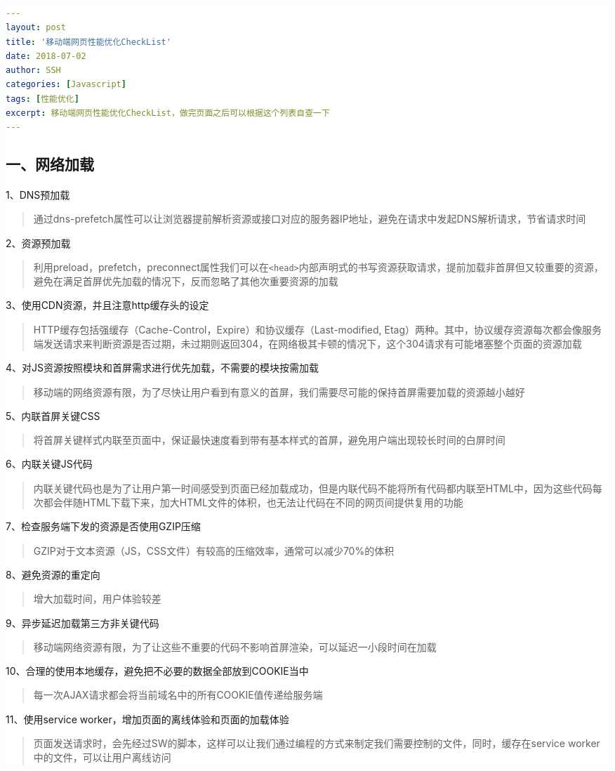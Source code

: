 ```yaml
---
layout: post
title: '移动端网页性能优化CheckList'
date: 2018-07-02
author: SSH
categories: [Javascript]
tags: [性能优化]
excerpt: 移动端网页性能优化CheckList，做完页面之后可以根据这个列表自查一下
---
```


## 一、网络加载

1、DNS预加载

> 通过dns-prefetch属性可以让浏览器提前解析资源或接口对应的服务器IP地址，避免在请求中发起DNS解析请求，节省请求时间

2、资源预加载

> 利用preload，prefetch，preconnect属性我们可以在`<head>`内部声明式的书写资源获取请求，提前加载非首屏但又较重要的资源，避免在满足首屏优先加载的情况下，反而忽略了其他次重要资源的加载

3、使用CDN资源，并且注意http缓存头的设定

> HTTP缓存包括强缓存（Cache-Control，Expire）和协议缓存（Last-modified, Etag）两种。其中，协议缓存资源每次都会像服务端发送请求来判断资源是否过期，未过期则返回304，在网络极其卡顿的情况下，这个304请求有可能堵塞整个页面的资源加载

4、对JS资源按照模块和首屏需求进行优先加载，不需要的模块按需加载

> 移动端的网络资源有限，为了尽快让用户看到有意义的首屏，我们需要尽可能的保持首屏需要加载的资源越小越好

5、内联首屏关键CSS

> 将首屏关键样式内联至页面中，保证最快速度看到带有基本样式的首屏，避免用户端出现较长时间的白屏时间

6、内联关键JS代码

> 内联关键代码也是为了让用户第一时间感受到页面已经加载成功，但是内联代码不能将所有代码都内联至HTML中，因为这些代码每次都会伴随HTML下载下来，加大HTML文件的体积，也无法让代码在不同的网页间提供复用的功能

7、检查服务端下发的资源是否使用GZIP压缩

> GZIP对于文本资源（JS，CSS文件）有较高的压缩效率，通常可以减少70%的体积

8、避免资源的重定向

> 增大加载时间，用户体验较差

9、异步延迟加载第三方非关键代码

> 移动端网络资源有限，为了让这些不重要的代码不影响首屏渲染，可以延迟一小段时间在加载

10、合理的使用本地缓存，避免把不必要的数据全部放到COOKIE当中

> 每一次AJAX请求都会将当前域名中的所有COOKIE值传递给服务端

11、使用service worker，增加页面的离线体验和页面的加载体验

> 页面发送请求时，会先经过SW的脚本，这样可以让我们通过编程的方式来制定我们需要控制的文件，同时，缓存在service worker中的文件，可以让用户离线访问
